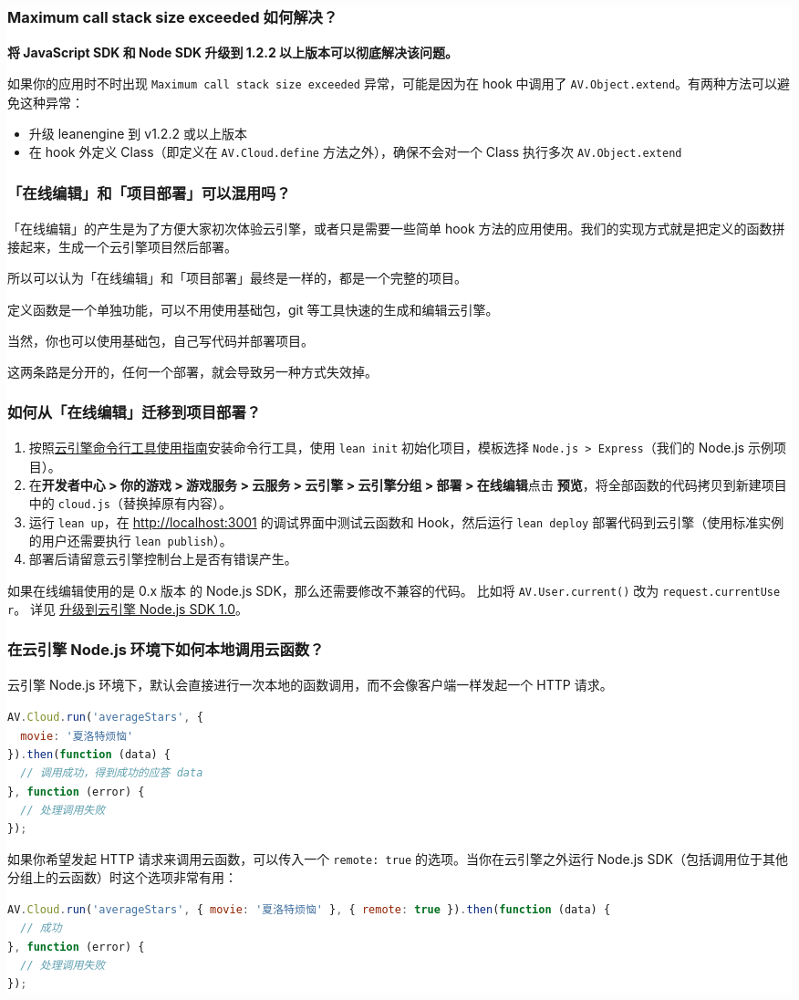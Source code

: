 
### Maximum call stack size exceeded 如何解决？

**将 JavaScript SDK 和 Node SDK 升级到 1.2.2 以上版本可以彻底解决该问题。**

如果你的应用时不时出现 `Maximum call stack size exceeded` 异常，可能是因为在 hook 中调用了 `AV.Object.extend`。有两种方法可以避免这种异常：

- 升级 leanengine 到 v1.2.2 或以上版本
- 在 hook 外定义 Class（即定义在 `AV.Cloud.define` 方法之外），确保不会对一个 Class 执行多次 `AV.Object.extend`

### 「在线编辑」和「项目部署」可以混用吗？

「在线编辑」的产生是为了方便大家初次体验云引擎，或者只是需要一些简单 hook 方法的应用使用。我们的实现方式就是把定义的函数拼接起来，生成一个云引擎项目然后部署。

所以可以认为「在线编辑」和「项目部署」最终是一样的，都是一个完整的项目。

定义函数是一个单独功能，可以不用使用基础包，git 等工具快速的生成和编辑云引擎。

当然，你也可以使用基础包，自己写代码并部署项目。

这两条路是分开的，任何一个部署，就会导致另一种方式失效掉。

### 如何从「在线编辑」迁移到项目部署？

1. 按照[云引擎命令行工具使用指南](/sdk/engine/guide/cli/)安装命令行工具，使用 `lean init` 初始化项目，模板选择 `Node.js > Express`（我们的 Node.js 示例项目）。
2. 在**开发者中心 > 你的游戏 > 游戏服务 > 云服务 > 云引擎 > 云引擎分组 > 部署 > 在线编辑**点击 **预览**，将全部函数的代码拷贝到新建项目中的 `cloud.js`（替换掉原有内容）。
3. 运行 `lean up`，在 <http://localhost:3001> 的调试界面中测试云函数和 Hook，然后运行 `lean deploy` 部署代码到云引擎（使用标准实例的用户还需要执行 `lean publish`）。
4. 部署后请留意云引擎控制台上是否有错误产生。

如果在线编辑使用的是 0.x 版本 的 Node.js SDK，那么还需要修改不兼容的代码。
比如将 `AV.User.current()` 改为 `request.currentUser`。
详见 [升级到云引擎 Node.js SDK 1.0](https://leancloud.cn/docs/leanengine-node-sdk-upgrade-1.html)。

### 在云引擎 Node.js 环境下如何本地调用云函数？

云引擎 Node.js 环境下，默认会直接进行一次本地的函数调用，而不会像客户端一样发起一个 HTTP 请求。

```js
AV.Cloud.run('averageStars', {
  movie: '夏洛特烦恼'
}).then(function (data) {
  // 调用成功，得到成功的应答 data
}, function (error) {
  // 处理调用失败
});
```

如果你希望发起 HTTP 请求来调用云函数，可以传入一个 `remote: true` 的选项。当你在云引擎之外运行 Node.js SDK（包括调用位于其他分组上的云函数）时这个选项非常有用：

```js
AV.Cloud.run('averageStars', { movie: '夏洛特烦恼' }, { remote: true }).then(function (data) {
  // 成功
}, function (error) {
  // 处理调用失败
});
```
